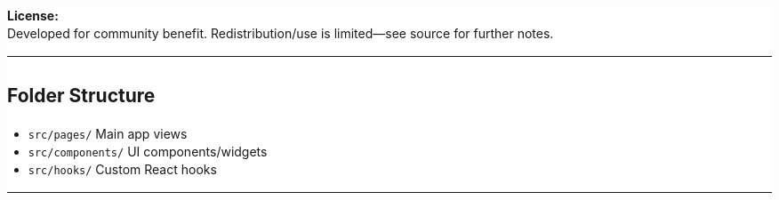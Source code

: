 **License:**  
Developed for community benefit. Redistribution/use is limited—see source for further notes.

---

## Folder Structure

- `src/pages/`          Main app views
- `src/components/`     UI components/widgets
- `src/hooks/`          Custom React hooks

---





